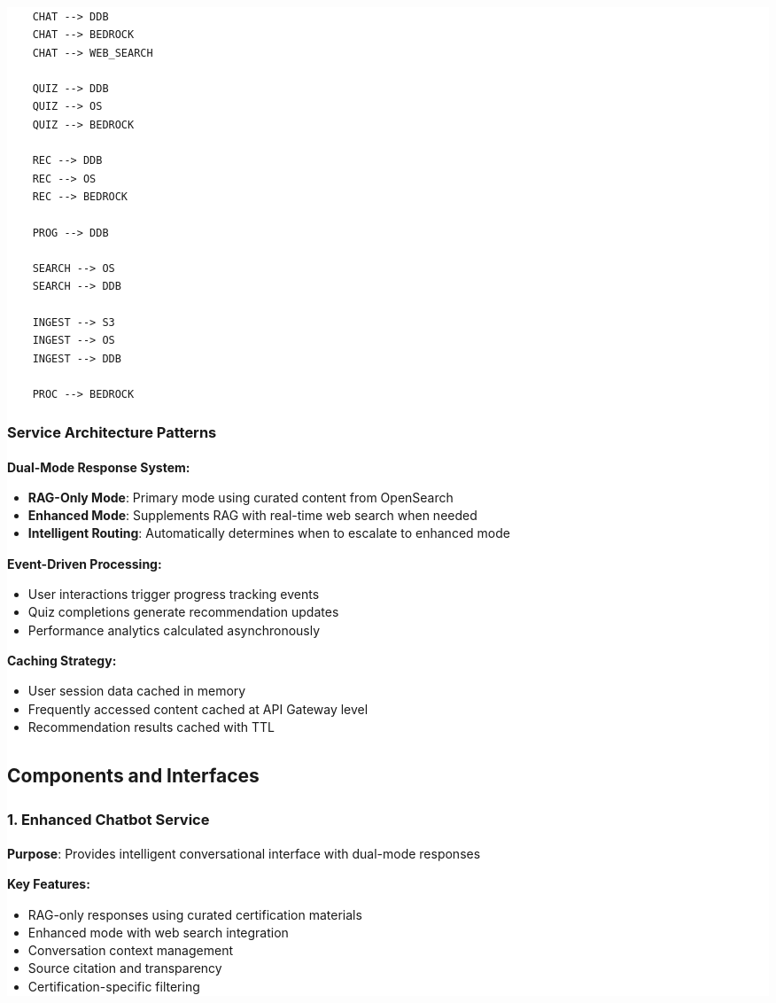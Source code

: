 ```mermaid
    CHAT --> DDB
    CHAT --> BEDROCK
    CHAT --> WEB_SEARCH
    
    QUIZ --> DDB
    QUIZ --> OS
    QUIZ --> BEDROCK
    
    REC --> DDB
    REC --> OS
    REC --> BEDROCK
    
    PROG --> DDB
    
    SEARCH --> OS
    SEARCH --> DDB
    
    INGEST --> S3
    INGEST --> OS
    INGEST --> DDB
    
    PROC --> BEDROCK
```

### Service Architecture Patterns

**Dual-Mode Response System:**
- **RAG-Only Mode**: Primary mode using curated content from OpenSearch
- **Enhanced Mode**: Supplements RAG with real-time web search when needed
- **Intelligent Routing**: Automatically determines when to escalate to enhanced mode

**Event-Driven Processing:**
- User interactions trigger progress tracking events
- Quiz completions generate recommendation updates
- Performance analytics calculated asynchronously

**Caching Strategy:**
- User session data cached in memory
- Frequently accessed content cached at API Gateway level
- Recommendation results cached with TTL

## Components and Interfaces

### 1. Enhanced Chatbot Service

**Purpose**: Provides intelligent conversational interface with dual-mode responses

**Key Features:**
- RAG-only responses using curated certification materials
- Enhanced mode with web search integration
- Conversation context management
- Source citation and transparency
- Certification-specific filtering
